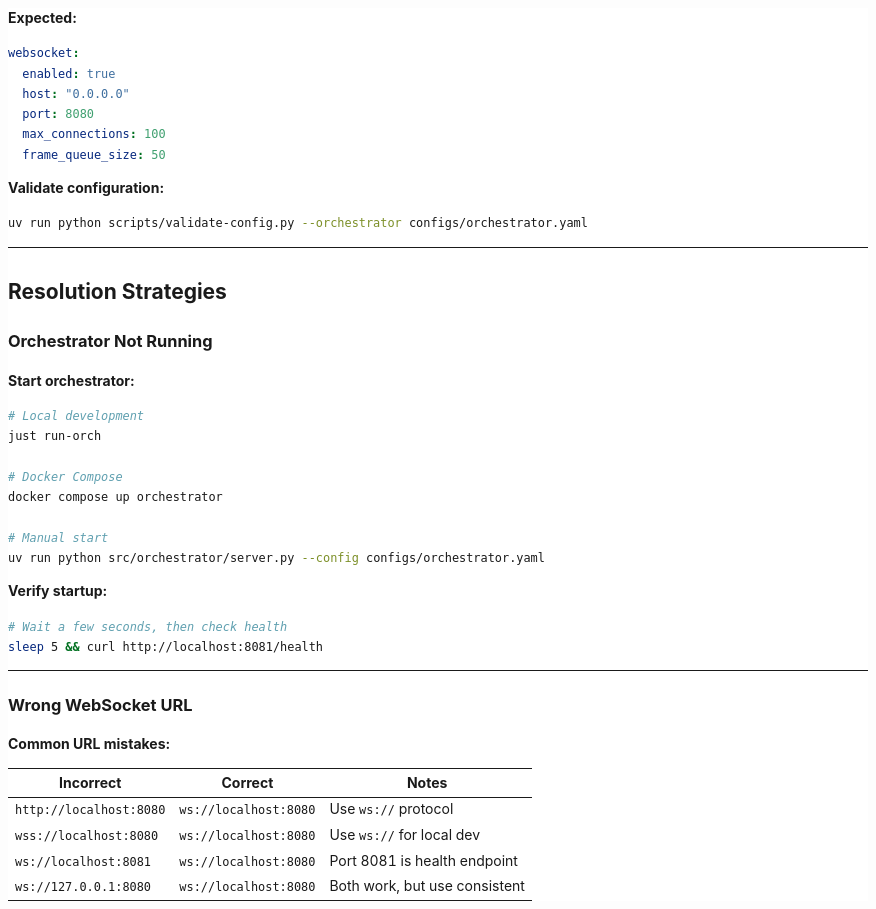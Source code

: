 **Expected:**
```yaml
websocket:
  enabled: true
  host: "0.0.0.0"
  port: 8080
  max_connections: 100
  frame_queue_size: 50
```

**Validate configuration:**
```bash
uv run python scripts/validate-config.py --orchestrator configs/orchestrator.yaml
```

---

## Resolution Strategies

### Orchestrator Not Running

**Start orchestrator:**
```bash
# Local development
just run-orch

# Docker Compose
docker compose up orchestrator

# Manual start
uv run python src/orchestrator/server.py --config configs/orchestrator.yaml
```

**Verify startup:**
```bash
# Wait a few seconds, then check health
sleep 5 && curl http://localhost:8081/health
```

---

### Wrong WebSocket URL

**Common URL mistakes:**

| Incorrect | Correct | Notes |
|-----------|---------|-------|
| `http://localhost:8080` | `ws://localhost:8080` | Use `ws://` protocol |
| `wss://localhost:8080` | `ws://localhost:8080` | Use `ws://` for local dev |
| `ws://localhost:8081` | `ws://localhost:8080` | Port 8081 is health endpoint |
| `ws://127.0.0.1:8080` | `ws://localhost:8080` | Both work, but use consistent |
